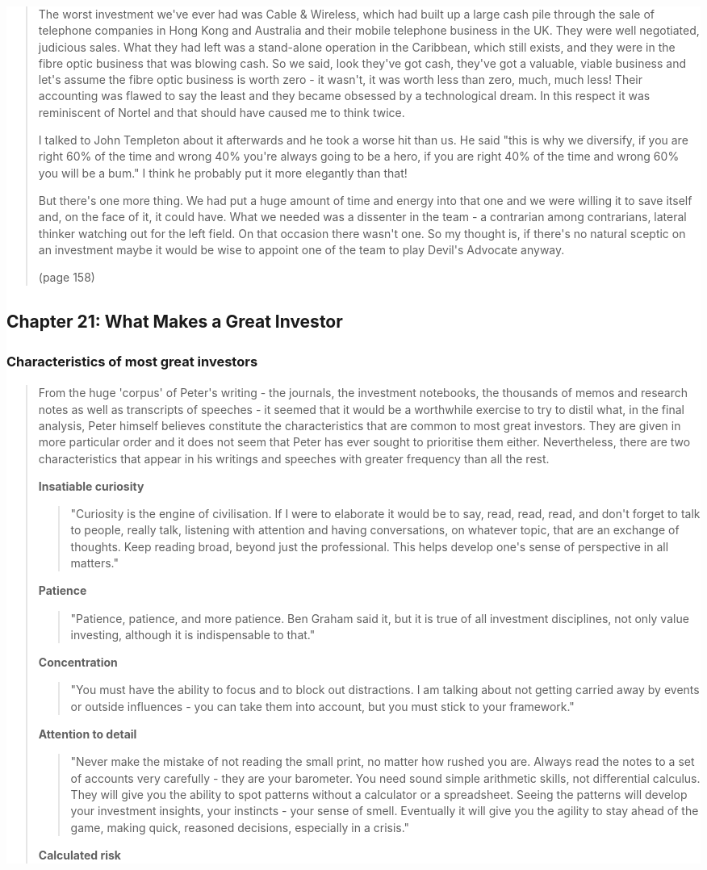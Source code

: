 > The worst investment we've ever had was Cable & Wireless, which had built up a large cash pile through the sale of telephone companies in Hong Kong and Australia and their mobile telephone business in the UK. They were well negotiated, judicious sales. What they had left was a stand-alone operation in the Caribbean, which still exists, and they were in the fibre optic business that was blowing cash. So we said, look they've got cash, they've got a valuable, viable business and let's assume the fibre optic business is worth zero - it wasn't, it was worth less than zero, much, much less! Their accounting was flawed to say the least and they became obsessed by a technological dream. In this respect it was reminiscent of Nortel and that should have caused me to think twice.
>
> I talked to John Templeton about it afterwards and he took a worse hit than us. He said "this is why we diversify, if you are right 60% of the time and wrong 40% you're always going to be a hero, if you are right 40% of the time and wrong 60% you will be a bum." I think he probably put it more elegantly than that!
>
> But there's one more thing. We had put a huge amount of time and energy into that one and we were willing it to save itself and, on the face of it, it could have. What we needed was a dissenter in the team - a contrarian among contrarians, lateral thinker watching out for the left field. On that occasion there wasn't one. So my thought is, if there's no natural sceptic on an investment maybe it would be wise to appoint one of the team to play Devil's Advocate anyway.
> 
> (page 158)

## Chapter 21: What Makes a Great Investor

### Characteristics of most great investors

> From the huge 'corpus' of Peter's writing - the journals, the investment notebooks, the thousands of memos and research notes as well as transcripts of speeches - it seemed that it would be a worthwhile exercise to try to distil what, in the final analysis, Peter himself believes constitute the characteristics that are common to most great investors. They are given in more particular order and it does not seem that Peter has ever sought to prioritise them either. Nevertheless, there are two characteristics that appear in his writings and speeches with greater frequency than all the rest.
>
> **Insatiable curiosity**
> 
>> "Curiosity is the engine of civilisation. If I were to elaborate it would be to say, read, read, read, and don't forget to talk to people, really talk, listening with attention and having conversations, on whatever topic, that are an exchange of thoughts. Keep reading broad, beyond just the professional. This helps develop one's sense of perspective in all matters."
>
> **Patience**
>> "Patience, patience, and more patience. Ben Graham said it, but it is true of all investment disciplines, not only value investing, although it is indispensable to that."
>
> **Concentration**
>
>> "You must have the ability to focus and to block out distractions. I am talking about not getting carried away by events or outside influences - you can take them into account, but you must stick to your framework."
>
> **Attention to detail**
>> "Never make the mistake of not reading the small print, no matter how rushed you are. Always read the notes to a set of accounts very carefully - they are your barometer. You need sound simple arithmetic skills, not differential calculus. They will give you the ability to spot patterns without a calculator or a spreadsheet. Seeing the patterns will develop your investment insights, your instincts - your sense of smell. Eventually it will give you the agility to stay ahead of the game, making quick, reasoned decisions, especially in a crisis."
>
> **Calculated risk**
>